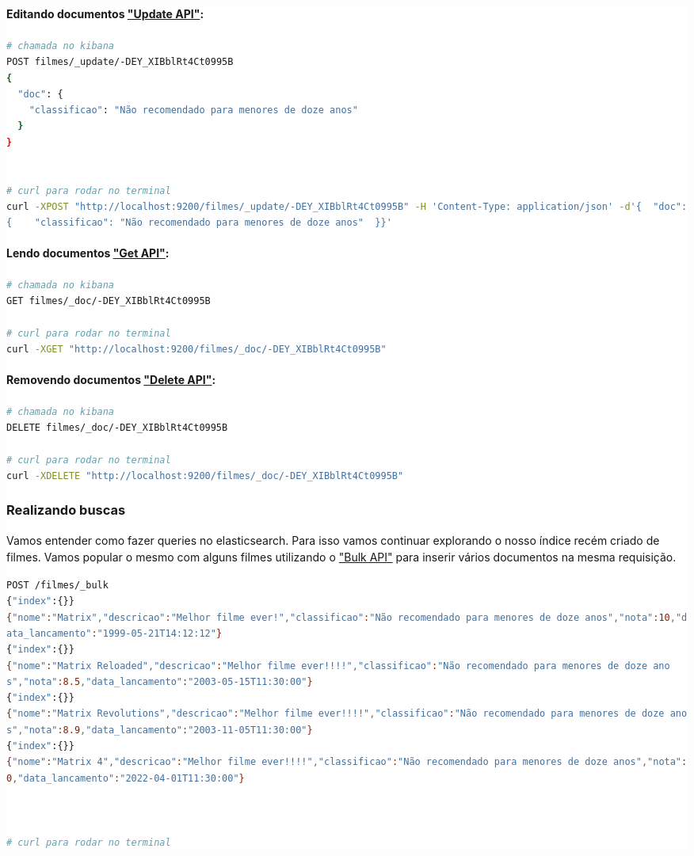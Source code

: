 #### Editando documentos ["Update API"](https://www.elastic.co/guide/en/elasticsearch/reference/current/docs-update.html):

```bash
# chamada no kibana
POST filmes/_update/-DEY_XIBblRt4Ct0995B
{
  "doc": {
    "classificao": "Não recomendado para menores de doze anos"
  }
}


# curl para rodar no terminal
curl -XPOST "http://localhost:9200/filmes/_update/-DEY_XIBblRt4Ct0995B" -H 'Content-Type: application/json' -d'{  "doc": {    "classificao": "Não recomendado para menores de doze anos"  }}'
```

#### Lendo documentos ["Get API"](https://www.elastic.co/guide/en/elasticsearch/reference/current/docs-get.html):

```bash
# chamada no kibana
GET filmes/_doc/-DEY_XIBblRt4Ct0995B

# curl para rodar no terminal
curl -XGET "http://localhost:9200/filmes/_doc/-DEY_XIBblRt4Ct0995B"
```

#### Removendo documentos ["Delete API"](https://www.elastic.co/guide/en/elasticsearch/reference/current/docs-delete.html):

```bash
# chamada no kibana
DELETE filmes/_doc/-DEY_XIBblRt4Ct0995B

# curl para rodar no terminal
curl -XDELETE "http://localhost:9200/filmes/_doc/-DEY_XIBblRt4Ct0995B"
```

### Realizando buscas

Vamos entender como fazer queries no elasticsearch. Para isso vamos continuar explorando o nosso índice recém criado de filmes. Vamos popular o mesmo com alguns filmes utilizando o ["Bulk API"](https://www.elastic.co/guide/en/elasticsearch/reference/current/docs-bulk.html) para inserir vários documentos na mesma requisição.

```bash
POST /filmes/_bulk
{"index":{}}
{"nome":"Matrix","descricao":"Melhor filme ever!","classificao":"Não recomendado para menores de doze anos","nota":10,"data_lancamento":"1999-05-21T14:12:12"}
{"index":{}}
{"nome":"Matrix Reloaded","descricao":"Melhor filme ever!!!!","classificao":"Não recomendado para menores de doze anos","nota":8.5,"data_lancamento":"2003-05-15T11:30:00"}
{"index":{}}
{"nome":"Matrix Revolutions","descricao":"Melhor filme ever!!!!","classificao":"Não recomendado para menores de doze anos","nota":8.9,"data_lancamento":"2003-11-05T11:30:00"}
{"index":{}}
{"nome":"Matrix 4","descricao":"Melhor filme ever!!!!","classificao":"Não recomendado para menores de doze anos","nota":0,"data_lancamento":"2022-04-01T11:30:00"}



# curl para rodar no terminal
```